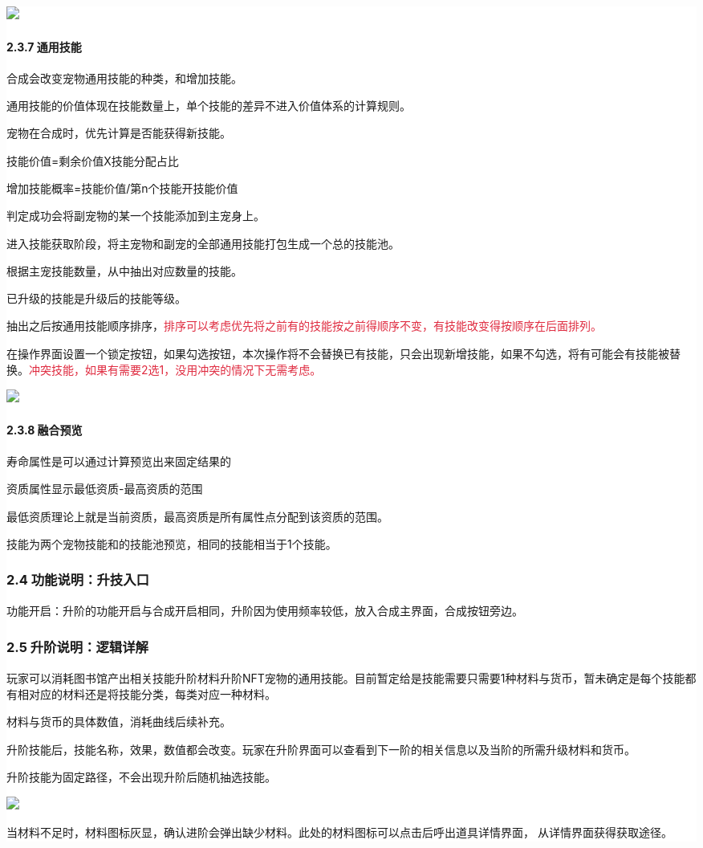 ![](https://cdn.nlark.com/yuque/0/2024/png/43733765/1716788067323-600bdbc7-2695-47a6-9a48-a168a3041654.png)

#### 2.3.7 通用技能
合成会改变宠物通用技能的种类，和增加技能。

通用技能的价值体现在技能数量上，单个技能的差异不进入价值体系的计算规则。

宠物在合成时，优先计算是否能获得新技能。

技能价值=剩余价值X技能分配占比

增加技能概率=技能价值/第n个技能开技能价值

判定成功会将副宠物的某一个技能添加到主宠身上。

进入技能获取阶段，将主宠物和副宠的全部通用技能打包生成一个总的技能池。

根据主宠技能数量，从中抽出对应数量的技能。

已升级的技能是升级后的技能等级。

抽出之后按通用技能顺序排序，<font style="color:#DF2A3F;">排序可以考虑优先将之前有的技能按之前得顺序不变，有技能改变得按顺序在后面排列。</font>

在操作界面设置一个锁定按钮，如果勾选按钮，本次操作将不会替换已有技能，只会出现新增技能，如果不勾选，将有可能会有技能被替换。<font style="color:#DF2A3F;">冲突技能，如果有需要2选1，没用冲突的情况下无需考虑。</font>

![](https://cdn.nlark.com/yuque/0/2024/png/43733765/1716881489990-b5ceed11-8188-498c-a9c1-2f8a7ee26c91.png)



#### 2.3.8 融合预览
寿命属性是可以通过计算预览出来固定结果的

资质属性显示最低资质-最高资质的范围

最低资质理论上就是当前资质，最高资质是所有属性点分配到该资质的范围。

技能为两个宠物技能和的技能池预览，相同的技能相当于1个技能。



### 2.4 功能说明：升技入口
功能开启：升阶的功能开启与合成开启相同，升阶因为使用频率较低，放入合成主界面，合成按钮旁边。

### 2.5 升阶说明：逻辑详解
玩家可以消耗图书馆产出相关技能升阶材料升阶NFT宠物的通用技能。目前暂定给是技能需要只需要1种材料与货币，暂未确定是每个技能都有相对应的材料还是将技能分类，每类对应一种材料。

材料与货币的具体数值，消耗曲线后续补充。

升阶技能后，技能名称，效果，数值都会改变。玩家在升阶界面可以查看到下一阶的相关信息以及当阶的所需升级材料和货币。

升阶技能为固定路径，不会出现升阶后随机抽选技能。

![](https://cdn.nlark.com/yuque/0/2024/png/45603655/1720417733059-9ab7981d-9ca8-4f2b-8801-1955da80147c.png)

当材料不足时，材料图标灰显，确认进阶会弹出缺少材料。此处的材料图标可以点击后呼出道具详情界面， 从详情界面获得获取途径。




